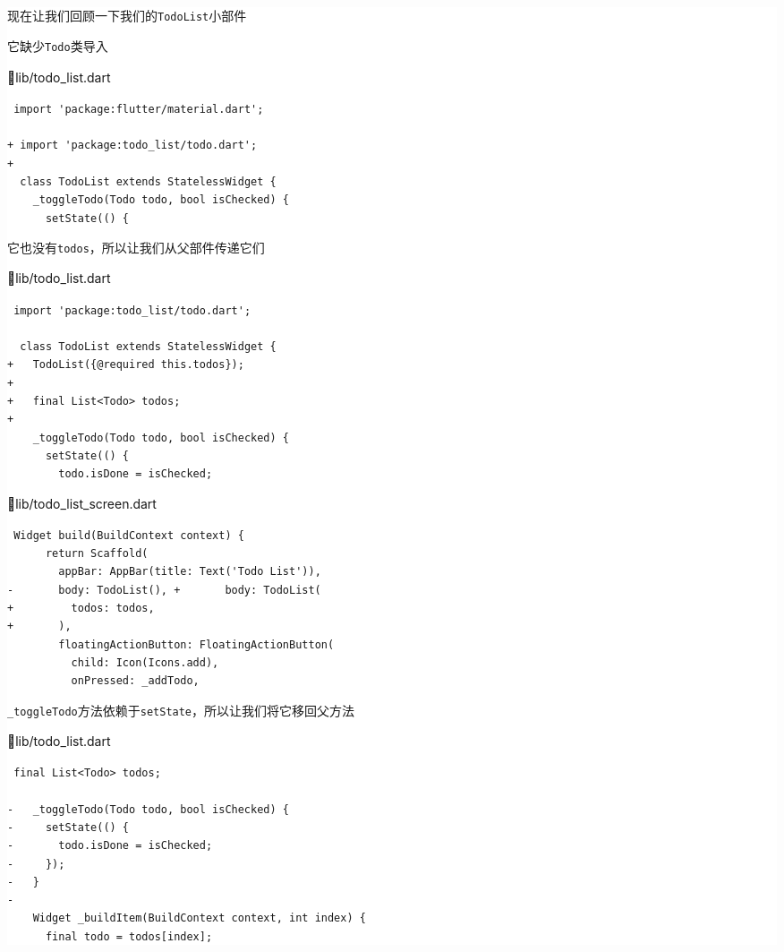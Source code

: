 现在让我们回顾一下我们的`TodoList`小部件

它缺少`Todo`类导入

📄lib/todo_list.dart

```
 import 'package:flutter/material.dart';

+ import 'package:todo_list/todo.dart';
+
  class TodoList extends StatelessWidget {
    _toggleTodo(Todo todo, bool isChecked) {
      setState(() { 
```

它也没有`todos`，所以让我们从父部件传递它们

📄lib/todo_list.dart

```
 import 'package:todo_list/todo.dart';

  class TodoList extends StatelessWidget {
+   TodoList({@required this.todos});
+
+   final List<Todo> todos;
+
    _toggleTodo(Todo todo, bool isChecked) {
      setState(() {
        todo.isDone = isChecked; 
```

📄lib/todo_list_screen.dart

```
 Widget build(BuildContext context) {
      return Scaffold(
        appBar: AppBar(title: Text('Todo List')),
-       body: TodoList(), +       body: TodoList(
+         todos: todos,
+       ),
        floatingActionButton: FloatingActionButton(
          child: Icon(Icons.add),
          onPressed: _addTodo, 
```

`_toggleTodo`方法依赖于`setState`，所以让我们将它移回父方法

📄lib/todo_list.dart

```
 final List<Todo> todos;

-   _toggleTodo(Todo todo, bool isChecked) {
-     setState(() {
-       todo.isDone = isChecked;
-     });
-   }
-
    Widget _buildItem(BuildContext context, int index) {
      final todo = todos[index]; 
```
